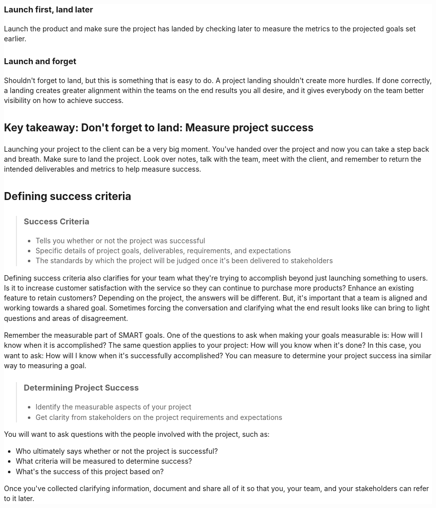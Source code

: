 ### Launch first, land later

Launch the product and make sure the project has landed by checking later to measure the metrics to the projected goals set earlier.

### Launch and forget

Shouldn't forget to land, but this is something that is easy to do. A project landing shouldn't create more hurdles. If done correctly, a landing creates greater alignment within the teams on the end results you all desire, and it gives everybody on the team better visibility on how to achieve success.

## Key takeaway: Don't forget to land: Measure project success

Launching your project to the client can be a very big moment. You've handed over the project and now you can take a step back and breath. Make sure to land the project. Look over notes, talk with the team, meet with the client, and remember to return the intended deliverables and metrics to help measure success.

## Defining success criteria

> ### Success Criteria
>
> - Tells you whether or not the project was successful
> - Specific details of project goals, deliverables, requirements, and expectations
> - The standards by which the project will be judged once it's been delivered to stakeholders

Defining success criteria also clarifies for your team what they're trying to accomplish beyond just launching something to users. Is it to increase customer satisfaction with the service so they can continue to purchase more products? Enhance an existing feature to retain customers? Depending on the project, the answers will be different. But, it's important that a team is aligned and working towards a shared goal. Sometimes forcing the conversation and clarifying what the end result looks like can bring to light questions and areas of disagreement.

Remember the measurable part of SMART goals. One of the questions to ask when making your goals measurable is: How will I know when it is accomplished? The same question applies to your project: How will you know when it's done? In this case, you want to ask: How will I know when it's successfully accomplished? You can measure to determine your project success ina similar way to measuring a goal.

> ### Determining Project Success
>
> - Identify the measurable aspects of your project
> - Get clarity from stakeholders on the project requirements and expectations

You will want to ask questions with the people involved with the project, such as:

- Who ultimately says whether or not the project is successful?
- What criteria will be measured to determine success?
- What's the success of this project based on?

Once you've collected clarifying information, document and share all of it so that you, your team, and your stakeholders can refer to it later.
